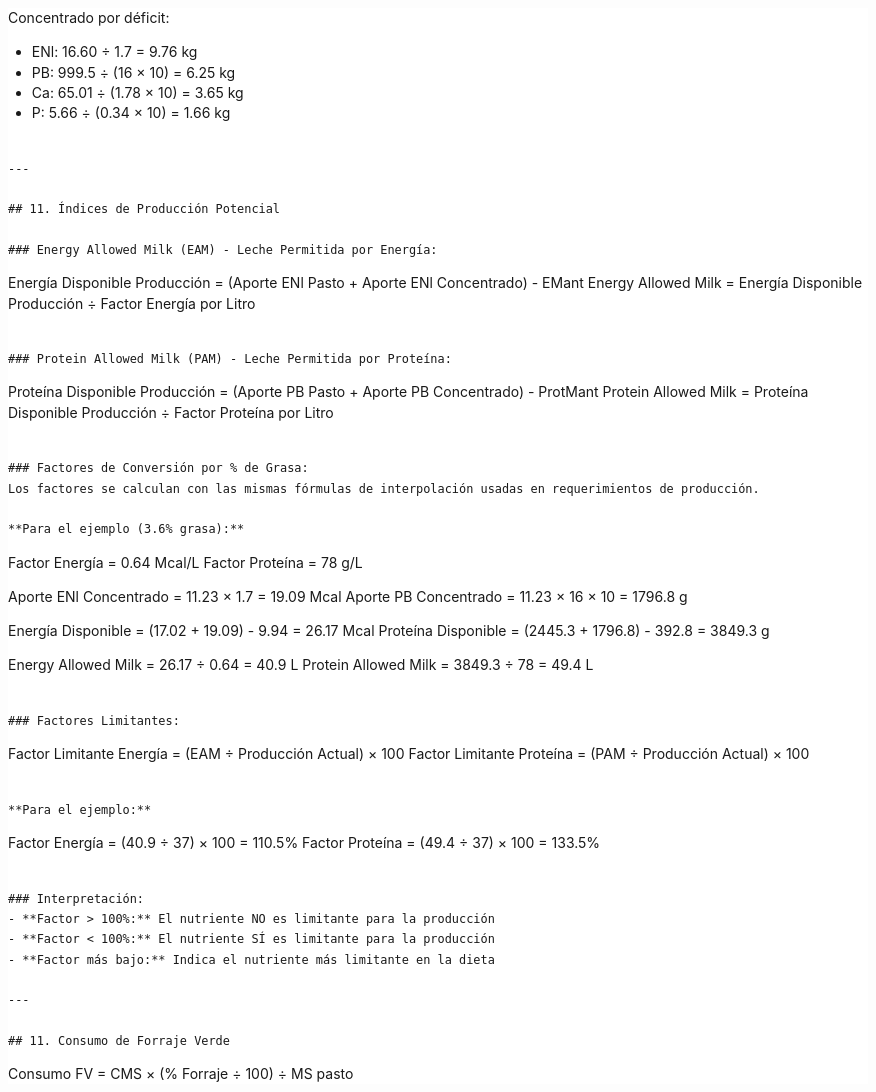 Concentrado por déficit:
- ENl: 16.60 ÷ 1.7 = 9.76 kg
- PB: 999.5 ÷ (16 × 10) = 6.25 kg
- Ca: 65.01 ÷ (1.78 × 10) = 3.65 kg
- P: 5.66 ÷ (0.34 × 10) = 1.66 kg
```

---

## 11. Índices de Producción Potencial

### Energy Allowed Milk (EAM) - Leche Permitida por Energía:
```
Energía Disponible Producción = (Aporte ENl Pasto + Aporte ENl Concentrado) - EMant
Energy Allowed Milk = Energía Disponible Producción ÷ Factor Energía por Litro
```

### Protein Allowed Milk (PAM) - Leche Permitida por Proteína:
```
Proteína Disponible Producción = (Aporte PB Pasto + Aporte PB Concentrado) - ProtMant
Protein Allowed Milk = Proteína Disponible Producción ÷ Factor Proteína por Litro
```

### Factores de Conversión por % de Grasa:
Los factores se calculan con las mismas fórmulas de interpolación usadas en requerimientos de producción.

**Para el ejemplo (3.6% grasa):**
```
Factor Energía = 0.64 Mcal/L
Factor Proteína = 78 g/L

Aporte ENl Concentrado = 11.23 × 1.7 = 19.09 Mcal
Aporte PB Concentrado = 11.23 × 16 × 10 = 1796.8 g

Energía Disponible = (17.02 + 19.09) - 9.94 = 26.17 Mcal
Proteína Disponible = (2445.3 + 1796.8) - 392.8 = 3849.3 g

Energy Allowed Milk = 26.17 ÷ 0.64 = 40.9 L
Protein Allowed Milk = 3849.3 ÷ 78 = 49.4 L
```

### Factores Limitantes:
```
Factor Limitante Energía = (EAM ÷ Producción Actual) × 100
Factor Limitante Proteína = (PAM ÷ Producción Actual) × 100
```

**Para el ejemplo:**
```
Factor Energía = (40.9 ÷ 37) × 100 = 110.5%
Factor Proteína = (49.4 ÷ 37) × 100 = 133.5%
```

### Interpretación:
- **Factor > 100%:** El nutriente NO es limitante para la producción
- **Factor < 100%:** El nutriente SÍ es limitante para la producción
- **Factor más bajo:** Indica el nutriente más limitante en la dieta

---

## 11. Consumo de Forraje Verde

```
Consumo FV = CMS × (% Forraje ÷ 100) ÷ MS pasto
```

```